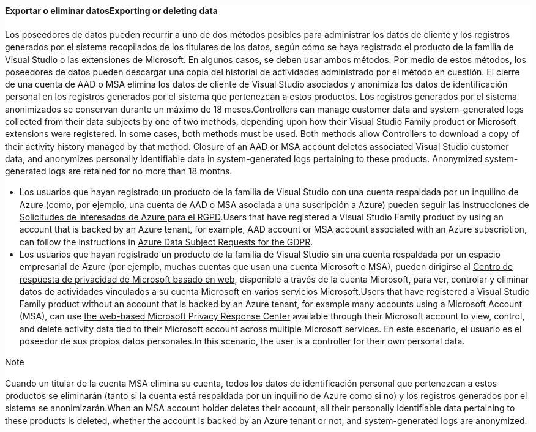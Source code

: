 #### <a name="exporting-or-deleting-data"></a><span data-ttu-id="9f928-144">Exportar o eliminar datos</span><span class="sxs-lookup"><span data-stu-id="9f928-144">Exporting or deleting data</span></span>

<span data-ttu-id="9f928-p107">Los poseedores de datos pueden recurrir a uno de dos métodos posibles para administrar los datos de cliente y los registros generados por el sistema recopilados de los titulares de los datos, según cómo se haya registrado el producto de la familia de Visual Studio o las extensiones de Microsoft. En algunos casos, se deben usar ambos métodos. Por medio de estos métodos, los poseedores de datos pueden descargar una copia del historial de actividades administrado por el método en cuestión. El cierre de una cuenta de AAD o MSA elimina los datos de cliente de Visual Studio asociados y anonimiza los datos de identificación personal en los registros generados por el sistema que pertenezcan a estos productos. Los registros generados por el sistema anonimizados se conservan durante un máximo de 18 meses.</span><span class="sxs-lookup"><span data-stu-id="9f928-p107">Controllers can manage customer data and system-generated logs collected from their data subjects by one of two methods, depending upon how their Visual Studio Family product or Microsoft extensions were registered. In some cases, both methods must be used. Both methods allow Controllers to download a copy of their activity history managed by that method. Closure of an AAD or MSA account deletes associated Visual Studio customer data, and anonymizes personally identifiable data in system-generated logs pertaining to these products. Anonymized system-generated logs are retained for no more than 18 months.</span></span>

- <span data-ttu-id="9f928-150">Los usuarios que hayan registrado un producto de la familia de Visual Studio con una cuenta respaldada por un inquilino de Azure (como, por ejemplo, una cuenta de AAD o MSA asociada a una suscripción a Azure) pueden seguir las instrucciones de [Solicitudes de interesados de Azure para el RGPD](gdpr-dsr-azure.md).</span><span class="sxs-lookup"><span data-stu-id="9f928-150">Users that have registered a Visual Studio Family product by using an account that is backed by an Azure tenant, for example, AAD account or  MSA account associated with an Azure subscription, can follow the instructions in [Azure Data Subject Requests for the GDPR](gdpr-dsr-azure.md).</span></span>
- <span data-ttu-id="9f928-151">Los usuarios que hayan registrado un producto de la familia de Visual Studio sin una cuenta respaldada por un espacio empresarial de Azure (por ejemplo, muchas cuentas que usan una cuenta Microsoft o MSA), pueden dirigirse al [Centro de respuesta de privacidad de Microsoft basado en web](https://aka.ms/userprivacysite), disponible a través de la cuenta Microsoft, para ver, controlar y eliminar datos de actividades vinculados a su cuenta Microsoft en varios servicios Microsoft.</span><span class="sxs-lookup"><span data-stu-id="9f928-151">Users that have registered a Visual Studio Family product without an account that is backed by an Azure tenant, for example many accounts using a Microsoft Account (MSA), can use [the web-based Microsoft Privacy Response Center](https://aka.ms/userprivacysite) available through their Microsoft account to view, control, and delete activity data tied to their Microsoft account across multiple Microsoft services.</span></span> <span data-ttu-id="9f928-152">En este escenario, el usuario es el poseedor de sus propios datos personales.</span><span class="sxs-lookup"><span data-stu-id="9f928-152">In this scenario, the user is a controller for their own personal data.</span></span>

> [!NOTE]
> <span data-ttu-id="9f928-153">Cuando un titular de la cuenta MSA elimina su cuenta, todos los datos de identificación personal que pertenezcan a estos productos se eliminarán (tanto si la cuenta está respaldada por un inquilino de Azure como si no) y los registros generados por el sistema se anonimizarán.</span><span class="sxs-lookup"><span data-stu-id="9f928-153">When an MSA account holder deletes their account, all their personally identifiable data pertaining to these products is deleted, whether the account is backed by an Azure tenant or not, and system-generated logs are anonymized.</span></span>
